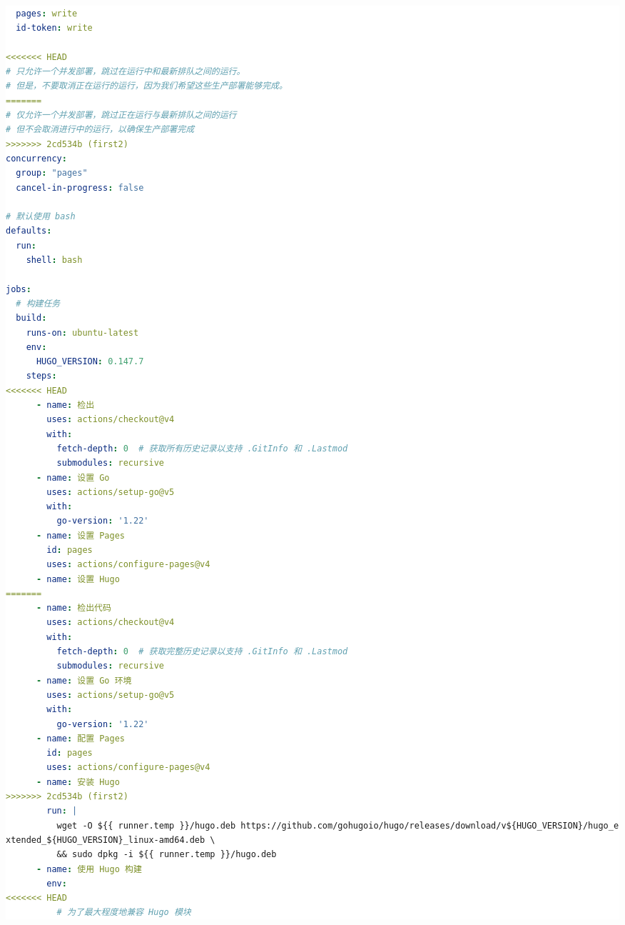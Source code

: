 ```yaml {filename=".github/workflows/pages.yaml"}
  pages: write
  id-token: write

<<<<<<< HEAD
# 只允许一个并发部署，跳过在运行中和最新排队之间的运行。
# 但是，不要取消正在运行的运行，因为我们希望这些生产部署能够完成。
=======
# 仅允许一个并发部署，跳过正在运行与最新排队之间的运行
# 但不会取消进行中的运行，以确保生产部署完成
>>>>>>> 2cd534b (first2)
concurrency:
  group: "pages"
  cancel-in-progress: false

# 默认使用 bash
defaults:
  run:
    shell: bash

jobs:
  # 构建任务
  build:
    runs-on: ubuntu-latest
    env:
      HUGO_VERSION: 0.147.7
    steps:
<<<<<<< HEAD
      - name: 检出
        uses: actions/checkout@v4
        with:
          fetch-depth: 0  # 获取所有历史记录以支持 .GitInfo 和 .Lastmod
          submodules: recursive
      - name: 设置 Go
        uses: actions/setup-go@v5
        with:
          go-version: '1.22'
      - name: 设置 Pages
        id: pages
        uses: actions/configure-pages@v4
      - name: 设置 Hugo
=======
      - name: 检出代码
        uses: actions/checkout@v4
        with:
          fetch-depth: 0  # 获取完整历史记录以支持 .GitInfo 和 .Lastmod
          submodules: recursive
      - name: 设置 Go 环境
        uses: actions/setup-go@v5
        with:
          go-version: '1.22'
      - name: 配置 Pages
        id: pages
        uses: actions/configure-pages@v4
      - name: 安装 Hugo
>>>>>>> 2cd534b (first2)
        run: |
          wget -O ${{ runner.temp }}/hugo.deb https://github.com/gohugoio/hugo/releases/download/v${HUGO_VERSION}/hugo_extended_${HUGO_VERSION}_linux-amd64.deb \
          && sudo dpkg -i ${{ runner.temp }}/hugo.deb
      - name: 使用 Hugo 构建
        env:
<<<<<<< HEAD
          # 为了最大程度地兼容 Hugo 模块
```